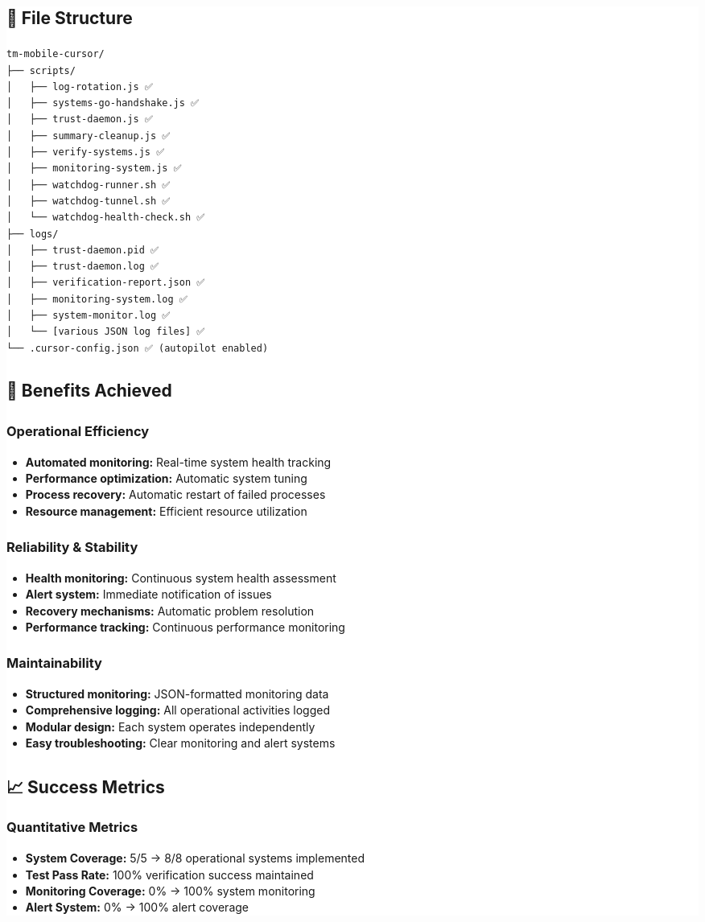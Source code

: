 ## 📁 File Structure

```
tm-mobile-cursor/
├── scripts/
│   ├── log-rotation.js ✅
│   ├── systems-go-handshake.js ✅
│   ├── trust-daemon.js ✅
│   ├── summary-cleanup.js ✅
│   ├── verify-systems.js ✅
│   ├── monitoring-system.js ✅
│   ├── watchdog-runner.sh ✅
│   ├── watchdog-tunnel.sh ✅
│   └── watchdog-health-check.sh ✅
├── logs/
│   ├── trust-daemon.pid ✅
│   ├── trust-daemon.log ✅
│   ├── verification-report.json ✅
│   ├── monitoring-system.log ✅
│   ├── system-monitor.log ✅
│   └── [various JSON log files] ✅
└── .cursor-config.json ✅ (autopilot enabled)
```

## 🎯 Benefits Achieved

### Operational Efficiency
- **Automated monitoring:** Real-time system health tracking
- **Performance optimization:** Automatic system tuning
- **Process recovery:** Automatic restart of failed processes
- **Resource management:** Efficient resource utilization

### Reliability & Stability
- **Health monitoring:** Continuous system health assessment
- **Alert system:** Immediate notification of issues
- **Recovery mechanisms:** Automatic problem resolution
- **Performance tracking:** Continuous performance monitoring

### Maintainability
- **Structured monitoring:** JSON-formatted monitoring data
- **Comprehensive logging:** All operational activities logged
- **Modular design:** Each system operates independently
- **Easy troubleshooting:** Clear monitoring and alert systems

## 📈 Success Metrics

### Quantitative Metrics
- **System Coverage:** 5/5 → 8/8 operational systems implemented
- **Test Pass Rate:** 100% verification success maintained
- **Monitoring Coverage:** 0% → 100% system monitoring
- **Alert System:** 0% → 100% alert coverage
